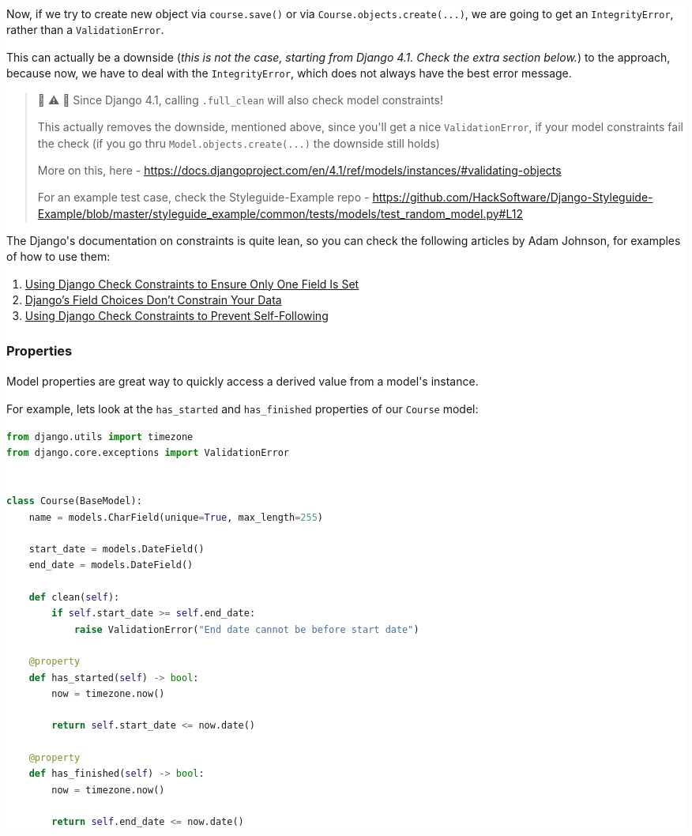 Now, if we try to create new object via `course.save()` or via `Course.objects.create(...)`, we are going to get an `IntegrityError`, rather than a `ValidationError`.

This can actually be a downside (_this is not the case, starting from Django 4.1. Check the extra section below._) to the approach, because now, we have to deal with the `IntegrityError`, which does not always have the best error message.

> 👀 ⚠️ 👀 Since Django 4.1, calling `.full_clean` will also check model constraints!
>
> This actually removes the downside, mentioned above, since you'll get a nice `ValidationError`, if your model constraints fail the check (if you go thru `Model.objects.create(...)` the downside still holds)
>
> More on this, here - <https://docs.djangoproject.com/en/4.1/ref/models/instances/#validating-objects>
>
> For an example test case, check the Styleguide-Example repo - <https://github.com/HackSoftware/Django-Styleguide-Example/blob/master/styleguide_example/common/tests/models/test_random_model.py#L12>

The Django's documentation on constraints is quite lean, so you can check the following articles by Adam Johnson, for examples of how to use them:

1. [Using Django Check Constraints to Ensure Only One Field Is Set](https://adamj.eu/tech/2020/03/25/django-check-constraints-one-field-set/)
1. [Django’s Field Choices Don’t Constrain Your Data](https://adamj.eu/tech/2020/01/22/djangos-field-choices-dont-constrain-your-data/)
1. [Using Django Check Constraints to Prevent Self-Following](https://adamj.eu/tech/2021/02/26/django-check-constraints-prevent-self-following/)

### Properties

Model properties are great way to quickly access a derived value from a model's instance.

For example, lets look at the `has_started` and `has_finished` properties of our `Course` model:

```python
from django.utils import timezone
from django.core.exceptions import ValidationError


class Course(BaseModel):
    name = models.CharField(unique=True, max_length=255)

    start_date = models.DateField()
    end_date = models.DateField()

    def clean(self):
        if self.start_date >= self.end_date:
            raise ValidationError("End date cannot be before start date")

    @property
    def has_started(self) -> bool:
        now = timezone.now()

        return self.start_date <= now.date()

    @property
    def has_finished(self) -> bool:
        now = timezone.now()

        return self.end_date <= now.date()
```

